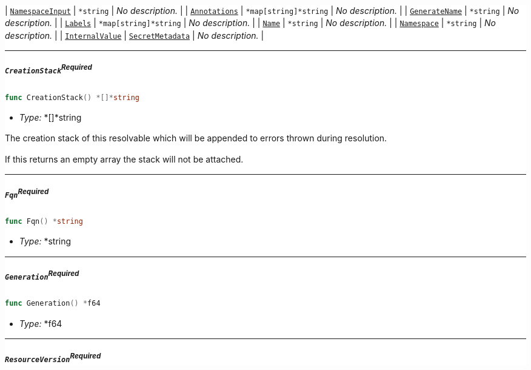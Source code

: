 | <code><a href="#@cdktf/provider-kubernetes.secret.SecretMetadataOutputReference.property.namespaceInput">NamespaceInput</a></code> | <code>*string</code> | *No description.* |
| <code><a href="#@cdktf/provider-kubernetes.secret.SecretMetadataOutputReference.property.annotations">Annotations</a></code> | <code>*map[string]*string</code> | *No description.* |
| <code><a href="#@cdktf/provider-kubernetes.secret.SecretMetadataOutputReference.property.generateName">GenerateName</a></code> | <code>*string</code> | *No description.* |
| <code><a href="#@cdktf/provider-kubernetes.secret.SecretMetadataOutputReference.property.labels">Labels</a></code> | <code>*map[string]*string</code> | *No description.* |
| <code><a href="#@cdktf/provider-kubernetes.secret.SecretMetadataOutputReference.property.name">Name</a></code> | <code>*string</code> | *No description.* |
| <code><a href="#@cdktf/provider-kubernetes.secret.SecretMetadataOutputReference.property.namespace">Namespace</a></code> | <code>*string</code> | *No description.* |
| <code><a href="#@cdktf/provider-kubernetes.secret.SecretMetadataOutputReference.property.internalValue">InternalValue</a></code> | <code><a href="#@cdktf/provider-kubernetes.secret.SecretMetadata">SecretMetadata</a></code> | *No description.* |

---

##### `CreationStack`<sup>Required</sup> <a name="CreationStack" id="@cdktf/provider-kubernetes.secret.SecretMetadataOutputReference.property.creationStack"></a>

```go
func CreationStack() *[]*string
```

- *Type:* *[]*string

The creation stack of this resolvable which will be appended to errors thrown during resolution.

If this returns an empty array the stack will not be attached.

---

##### `Fqn`<sup>Required</sup> <a name="Fqn" id="@cdktf/provider-kubernetes.secret.SecretMetadataOutputReference.property.fqn"></a>

```go
func Fqn() *string
```

- *Type:* *string

---

##### `Generation`<sup>Required</sup> <a name="Generation" id="@cdktf/provider-kubernetes.secret.SecretMetadataOutputReference.property.generation"></a>

```go
func Generation() *f64
```

- *Type:* *f64

---

##### `ResourceVersion`<sup>Required</sup> <a name="ResourceVersion" id="@cdktf/provider-kubernetes.secret.SecretMetadataOutputReference.property.resourceVersion"></a>
